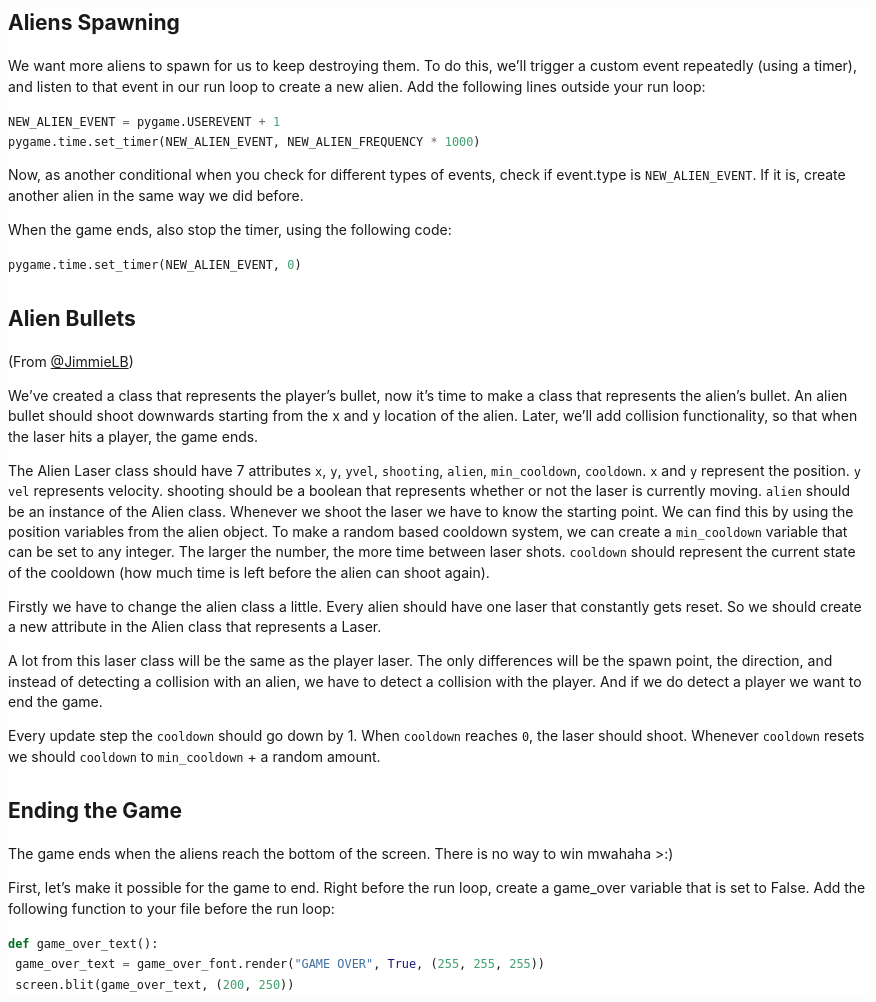 ## Aliens Spawning
We want more aliens to spawn for us to keep destroying them. To do this, we’ll trigger a custom event repeatedly (using a timer), and listen to that event in our run loop to create a new alien. 
Add the following lines outside your run loop:
~~~python
NEW_ALIEN_EVENT = pygame.USEREVENT + 1
pygame.time.set_timer(NEW_ALIEN_EVENT, NEW_ALIEN_FREQUENCY * 1000)
~~~
Now, as another conditional when you check for different types of events, check if event.type is `NEW_ALIEN_EVENT`. If it is, create another alien in the same way we did before. 

When the game ends, also stop the timer, using the following code:
~~~python
pygame.time.set_timer(NEW_ALIEN_EVENT, 0)
~~~

## Alien Bullets
(From [@JimmieLB](https://github.com/JimmieLB))

We’ve created a class that represents the player’s bullet, now it’s time to make a class that represents the alien’s bullet. An alien bullet should shoot downwards starting from the x and y location of the alien. Later, we’ll add collision functionality, so that when the laser hits a player, the game ends.

The Alien Laser class should have 7 attributes `x`, `y`, `yvel`, `shooting`, `alien`, `min_cooldown`, `cooldown`. `x` and `y` represent the position. `yvel` represents velocity. shooting should be a boolean that represents whether or not the laser is currently moving. `alien` should be an instance of the Alien class. Whenever we shoot the laser we have to know the starting point. We can find this by using the position variables from the alien object. To make a random based cooldown system, we can create a `min_cooldown` variable that can be set to any integer. The larger the number, the more time between laser shots. `cooldown` should represent the current state of the cooldown (how much time is left before the alien can shoot again).

Firstly we have to change the alien class a little. Every alien should have one laser that constantly gets reset. So we should create a new attribute in the Alien class that represents a Laser.

A lot from this laser class will be the same as the player laser. The only differences will be the spawn point, the direction, and instead of detecting a collision with an alien, we have to detect a collision with the player. And if we do detect a player we want to end the game.

Every update step the `cooldown` should go down by 1. When `cooldown` reaches `0`, the laser should shoot. Whenever `cooldown` resets we should `cooldown` to `min_cooldown` + a random amount. 

## Ending the Game
The game ends when the aliens reach the bottom of the screen. There is no way to win mwahaha >:)

First, let’s make it possible for the game to end. Right before the run loop, create a game_over variable that is set to False. Add the following function to your file before the run loop:
~~~python
def game_over_text():
 game_over_text = game_over_font.render("GAME OVER", True, (255, 255, 255))
 screen.blit(game_over_text, (200, 250))
~~~
